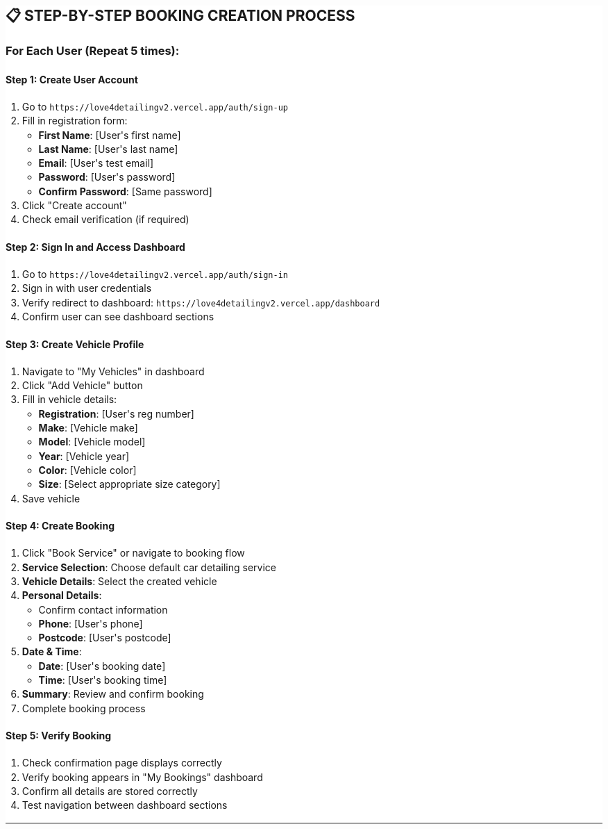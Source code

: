 
## 📋 **STEP-BY-STEP BOOKING CREATION PROCESS**

### **For Each User (Repeat 5 times):**

#### **Step 1: Create User Account**
1. Go to `https://love4detailingv2.vercel.app/auth/sign-up`
2. Fill in registration form:
   - **First Name**: [User's first name]
   - **Last Name**: [User's last name] 
   - **Email**: [User's test email]
   - **Password**: [User's password]
   - **Confirm Password**: [Same password]
3. Click "Create account"
4. Check email verification (if required)

#### **Step 2: Sign In and Access Dashboard**
1. Go to `https://love4detailingv2.vercel.app/auth/sign-in`
2. Sign in with user credentials
3. Verify redirect to dashboard: `https://love4detailingv2.vercel.app/dashboard`
4. Confirm user can see dashboard sections

#### **Step 3: Create Vehicle Profile**
1. Navigate to "My Vehicles" in dashboard
2. Click "Add Vehicle" button
3. Fill in vehicle details:
   - **Registration**: [User's reg number]
   - **Make**: [Vehicle make]
   - **Model**: [Vehicle model]
   - **Year**: [Vehicle year]
   - **Color**: [Vehicle color]
   - **Size**: [Select appropriate size category]
4. Save vehicle

#### **Step 4: Create Booking**
1. Click "Book Service" or navigate to booking flow
2. **Service Selection**: Choose default car detailing service
3. **Vehicle Details**: Select the created vehicle
4. **Personal Details**: 
   - Confirm contact information
   - **Phone**: [User's phone]
   - **Postcode**: [User's postcode]
5. **Date & Time**:
   - **Date**: [User's booking date]
   - **Time**: [User's booking time]
6. **Summary**: Review and confirm booking
7. Complete booking process

#### **Step 5: Verify Booking**
1. Check confirmation page displays correctly
2. Verify booking appears in "My Bookings" dashboard
3. Confirm all details are stored correctly
4. Test navigation between dashboard sections

---